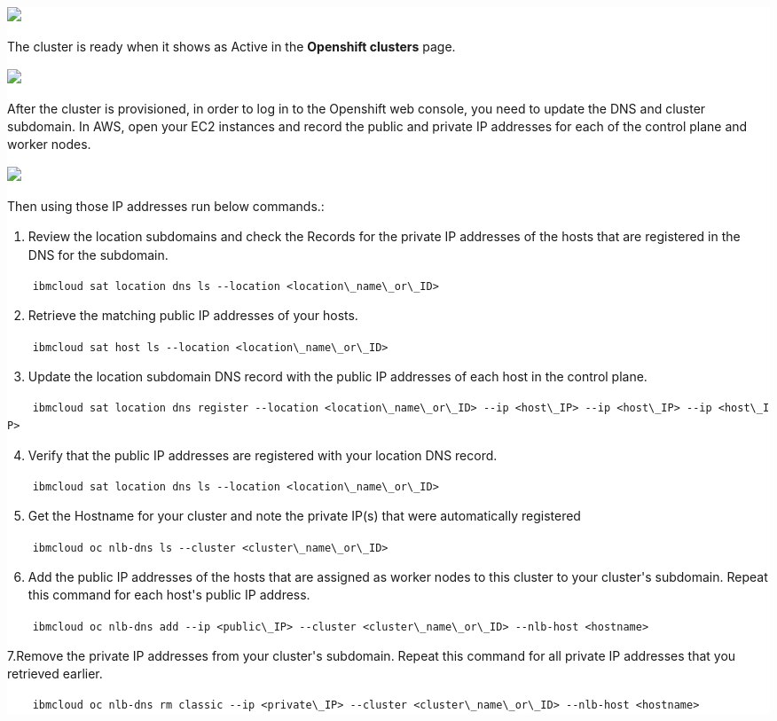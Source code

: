   

![](images/cluster-admin-access-on-satellite.png)

  

The cluster is ready when it shows as Active in the **Openshift clusters** page.

![](images/satellite-cluster-status.png)

After the cluster is provisioned, in order to log in to the Openshift web console, you need to update the DNS and cluster subdomain. In AWS, open your EC2 instances and record the public and private IP addresses for each of the control plane and worker nodes.


![](images/cluster-config-public-login.png)

  

Then using those IP addresses run below commands.:

  

1.  Review the location subdomains and check the Records for the private IP addresses of the hosts that are registered in the DNS for the subdomain.
```
	ibmcloud sat location dns ls --location <location\_name\_or\_ID>
```
2.  Retrieve the matching public IP addresses of your hosts.
```
	ibmcloud sat host ls --location <location\_name\_or\_ID>
```

3.  Update the location subdomain DNS record with the public IP addresses of each host in the control plane.

```
	ibmcloud sat location dns register --location <location\_name\_or\_ID> --ip <host\_IP> --ip <host\_IP> --ip <host\_IP>
```

4.  Verify that the public IP addresses are registered with your location DNS record.

```
	ibmcloud sat location dns ls --location <location\_name\_or\_ID>
```

5.  Get the Hostname for your cluster and note the private IP(s) that were automatically registered

```
	ibmcloud oc nlb-dns ls --cluster <cluster\_name\_or\_ID>
```

6.  Add the public IP addresses of the hosts that are assigned as worker nodes to this cluster to your cluster's subdomain. Repeat this command for each host's public IP address.
```
	ibmcloud oc nlb-dns add --ip <public\_IP> --cluster <cluster\_name\_or\_ID> --nlb-host <hostname>
```
 
7.Remove the private IP addresses from your cluster's subdomain. Repeat this command for all private IP addresses that you retrieved earlier.
```
	ibmcloud oc nlb-dns rm classic --ip <private\_IP> --cluster <cluster\_name\_or\_ID> --nlb-host <hostname>
```

